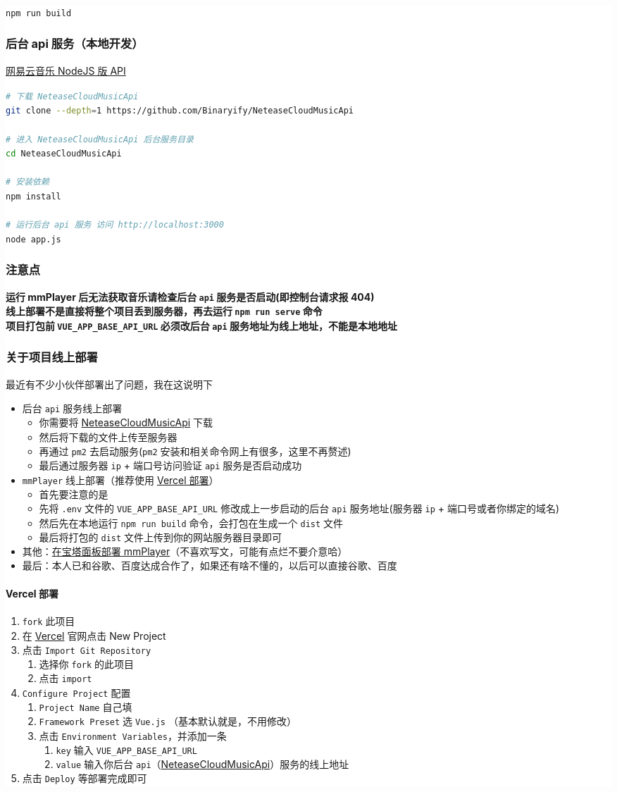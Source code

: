 ```sh
npm run build
```

### 后台 api 服务（本地开发）

[网易云音乐 NodeJS 版 API](https://binaryify.github.io/NeteaseCloudMusicApi)

```sh
# 下载 NeteaseCloudMusicApi
git clone --depth=1 https://github.com/Binaryify/NeteaseCloudMusicApi

# 进入 NeteaseCloudMusicApi 后台服务目录
cd NeteaseCloudMusicApi

# 安装依赖
npm install

# 运行后台 api 服务 访问 http://localhost:3000
node app.js
```

### 注意点

**运行 mmPlayer 后无法获取音乐请检查后台 `api` 服务是否启动(即控制台请求报 404)**<br />
**线上部署不是直接将整个项目丢到服务器，再去运行 `npm run serve` 命令**<br />
**项目打包前 `VUE_APP_BASE_API_URL` 必须改后台 `api` 服务地址为线上地址，不能是本地地址**

### 关于项目线上部署

最近有不少小伙伴部署出了问题，我在这说明下

- 后台 `api` 服务线上部署
  - 你需要将 [NeteaseCloudMusicApi](https://github.com/Binaryify/NeteaseCloudMusicApi) 下载
  - 然后将下载的文件上传至服务器
  - 再通过 `pm2` 去启动服务(`pm2` 安装和相关命令网上有很多，这里不再赘述)
  - 最后通过服务器 `ip` + 端口号访问验证 `api` 服务是否启动成功
- `mmPlayer` 线上部署（推荐使用 [Vercel 部署](#vercel-部署)）
  - 首先要注意的是
  - 先将 `.env` 文件的 `VUE_APP_BASE_API_URL` 修改成上一步启动的后台 `api` 服务地址(服务器 `ip` + 端口号或者你绑定的域名)
  - 然后先在本地运行 `npm run build` 命令，会打包在生成一个 `dist` 文件
  - 最后将打包的 `dist` 文件上传到你的网站服务器目录即可
- 其他：[在宝塔面板部署 mmPlayer](https://github.com/maomao1996/Blog/issues/1)（不喜欢写文，可能有点烂不要介意哈）
- 最后：本人已和谷歌、百度达成合作了，如果还有啥不懂的，以后可以直接谷歌、百度

#### Vercel 部署

1. `fork` 此项目
2. 在 [Vercel](https://vercel.com) 官网点击 New Project
3. 点击 `Import Git Repository`
   1. 选择你 `fork` 的此项目
   2. 点击 `import`
4. `Configure Project` 配置
   1. `Project Name` 自己填
   2. `Framework Preset` 选 `Vue.js` （基本默认就是，不用修改）
   3. 点击 `Environment Variables`，并添加一条
      1. `key` 输入 `VUE_APP_BASE_API_URL`
      2. `value` 输入你后台 `api`（[NeteaseCloudMusicApi](https://github.com/Binaryify/NeteaseCloudMusicApi)）服务的线上地址
5. 点击 `Deploy` 等部署完成即可
